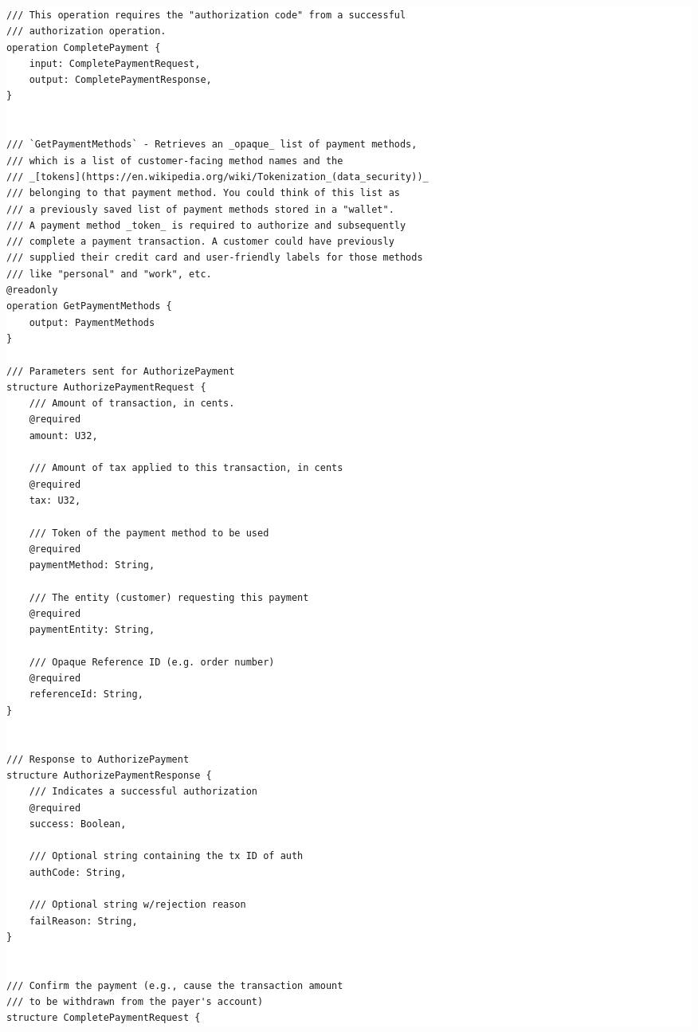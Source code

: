```smithy
/// This operation requires the "authorization code" from a successful
/// authorization operation.
operation CompletePayment {
    input: CompletePaymentRequest,
    output: CompletePaymentResponse,
}


/// `GetPaymentMethods` - Retrieves an _opaque_ list of payment methods,
/// which is a list of customer-facing method names and the
/// _[tokens](https://en.wikipedia.org/wiki/Tokenization_(data_security))_
/// belonging to that payment method. You could think of this list as
/// a previously saved list of payment methods stored in a "wallet".
/// A payment method _token_ is required to authorize and subsequently
/// complete a payment transaction. A customer could have previously
/// supplied their credit card and user-friendly labels for those methods
/// like "personal" and "work", etc.
@readonly
operation GetPaymentMethods {
    output: PaymentMethods
}

/// Parameters sent for AuthorizePayment
structure AuthorizePaymentRequest {
    /// Amount of transaction, in cents.
    @required
    amount: U32,

    /// Amount of tax applied to this transaction, in cents
    @required
    tax: U32,

    /// Token of the payment method to be used
    @required
    paymentMethod: String,

    /// The entity (customer) requesting this payment
    @required
    paymentEntity: String,

    /// Opaque Reference ID (e.g. order number)
    @required
    referenceId: String,
}


/// Response to AuthorizePayment
structure AuthorizePaymentResponse {
    /// Indicates a successful authorization
    @required
    success: Boolean,

    /// Optional string containing the tx ID of auth
    authCode: String,

    /// Optional string w/rejection reason
    failReason: String,
}


/// Confirm the payment (e.g., cause the transaction amount
/// to be withdrawn from the payer's account)
structure CompletePaymentRequest {
```